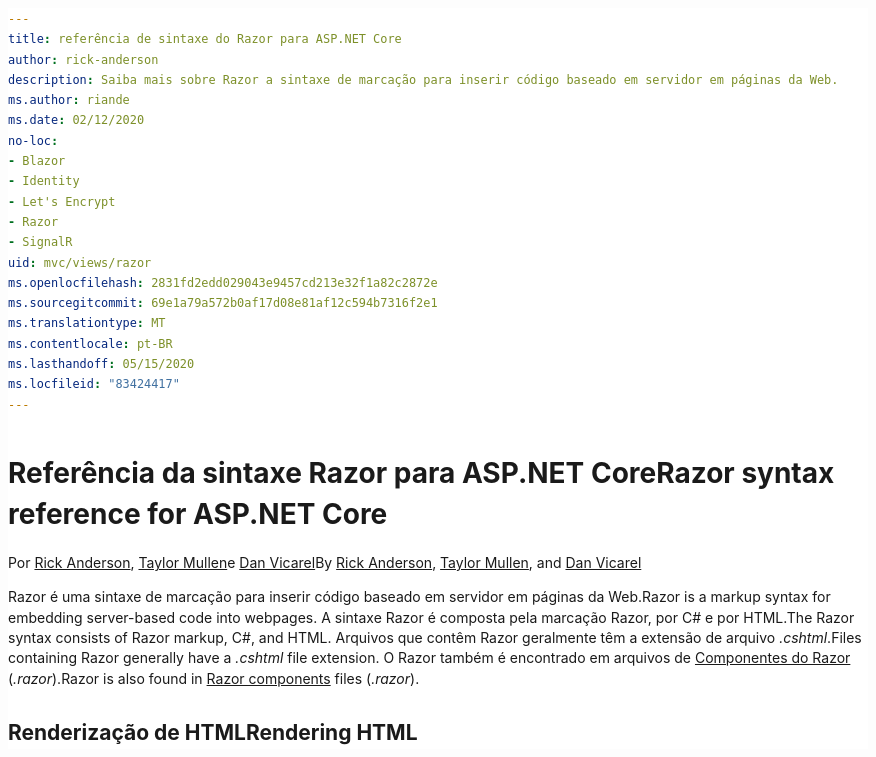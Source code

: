 ```yaml
---
title: referência de sintaxe do Razor para ASP.NET Core
author: rick-anderson
description: Saiba mais sobre Razor a sintaxe de marcação para inserir código baseado em servidor em páginas da Web.
ms.author: riande
ms.date: 02/12/2020
no-loc:
- Blazor
- Identity
- Let's Encrypt
- Razor
- SignalR
uid: mvc/views/razor
ms.openlocfilehash: 2831fd2edd029043e9457cd213e32f1a82c2872e
ms.sourcegitcommit: 69e1a79a572b0af17d08e81af12c594b7316f2e1
ms.translationtype: MT
ms.contentlocale: pt-BR
ms.lasthandoff: 05/15/2020
ms.locfileid: "83424417"
---
```

# <a name="razor-syntax-reference-for-aspnet-core"></a><span data-ttu-id="68b25-103">Referência da sintaxe Razor para ASP.NET Core</span><span class="sxs-lookup"><span data-stu-id="68b25-103">Razor syntax reference for ASP.NET Core</span></span>

<span data-ttu-id="68b25-104">Por [Rick Anderson](https://twitter.com/RickAndMSFT), [Taylor Mullen](https://twitter.com/ntaylormullen)e [Dan Vicarel](https://github.com/Rabadash8820)</span><span class="sxs-lookup"><span data-stu-id="68b25-104">By [Rick Anderson](https://twitter.com/RickAndMSFT), [Taylor Mullen](https://twitter.com/ntaylormullen), and [Dan Vicarel](https://github.com/Rabadash8820)</span></span>

<span data-ttu-id="68b25-105">Razor é uma sintaxe de marcação para inserir código baseado em servidor em páginas da Web.</span><span class="sxs-lookup"><span data-stu-id="68b25-105">Razor is a markup syntax for embedding server-based code into webpages.</span></span> <span data-ttu-id="68b25-106">A sintaxe Razor é composta pela marcação Razor, por C# e por HTML.</span><span class="sxs-lookup"><span data-stu-id="68b25-106">The Razor syntax consists of Razor markup, C#, and HTML.</span></span> <span data-ttu-id="68b25-107">Arquivos que contêm Razor geralmente têm a extensão de arquivo *.cshtml*.</span><span class="sxs-lookup"><span data-stu-id="68b25-107">Files containing Razor generally have a *.cshtml* file extension.</span></span> <span data-ttu-id="68b25-108">O Razor também é encontrado em arquivos de [Componentes do Razor](xref:blazor/components) (*.razor*).</span><span class="sxs-lookup"><span data-stu-id="68b25-108">Razor is also found in [Razor components](xref:blazor/components) files (*.razor*).</span></span>

## <a name="rendering-html"></a><span data-ttu-id="68b25-109">Renderização de HTML</span><span class="sxs-lookup"><span data-stu-id="68b25-109">Rendering HTML</span></span>
